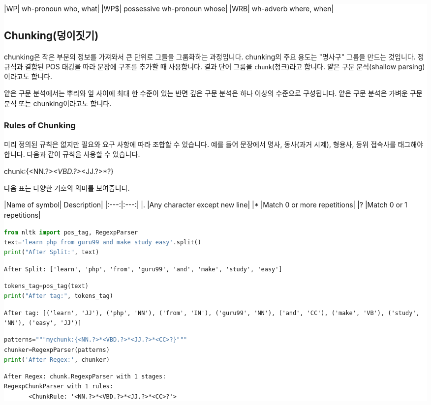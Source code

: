 |WP| wh-pronoun who, what|
|WP\$| possessive wh-pronoun whose|
|WRB| wh-adverb where, when|

## Chunking(덩이짓기)
chunking은 작은 부분의 정보를 가져와서 큰 단위로 그들을 그룹화하는 과정입니다. chunking의 주요 용도는 "명사구" 그룹을 만드는 것입니다. 정규식과 결합된 POS 태깅을 따라 문장에 구조를 추가할 때 사용합니다. 결과 단어 그룹을 ``chunk``(청크)라고 합니다. 얕은 구문 분석(shallow parsing)이라고도 합니다. 

얕은 구문 분석에서는 뿌리와 잎 사이에 최대 한 수준이 있는 반면 깊은 구문 분석은 하나 이상의 수준으로 구성됩니다. 얕은 구문 분석은 가벼운 구문 분석 또는 chunking이라고도 합니다.

### Rules of Chunking

미리 정의된 규칙은 없지만 필요와 요구 사항에 따라 조합할 수 있습니다. 예를 들어 문장에서 명사, 동사(과거 시제), 형용사, 등위 접속사를 태그해야 합니다. 다음과 같이 규칙을 사용할 수 있습니다. 

chunk:{<NN.?>*<VBD.?>*<JJ.?>*<CC>?} 
    
다음 표는 다양한 기호의 의미를 보여줍니다.

    
|Name of symbol|	Description|
    |:---:|:---:|
|.	|Any character except new line|
|*	|Match 0 or more repetitions|
|?	|Match 0 or 1 repetitions|


```python
from nltk import pos_tag, RegexpParser
text='learn php from guru99 and make study easy'.split()
print("After Split:", text)
```

    After Split: ['learn', 'php', 'from', 'guru99', 'and', 'make', 'study', 'easy']



```python
tokens_tag=pos_tag(text)
print("After tag:", tokens_tag)
```

    After tag: [('learn', 'JJ'), ('php', 'NN'), ('from', 'IN'), ('guru99', 'NN'), ('and', 'CC'), ('make', 'VB'), ('study', 'NN'), ('easy', 'JJ')]



```python
patterns="""mychunk:{<NN.?>*<VBD.?>*<JJ.?>*<CC>?}"""
chunker=RegexpParser(patterns)
print('After Regex:', chunker)
```

    After Regex: chunk.RegexpParser with 1 stages:
    RegexpChunkParser with 1 rules:
           <ChunkRule: '<NN.?>*<VBD.?>*<JJ.?>*<CC>?'>
